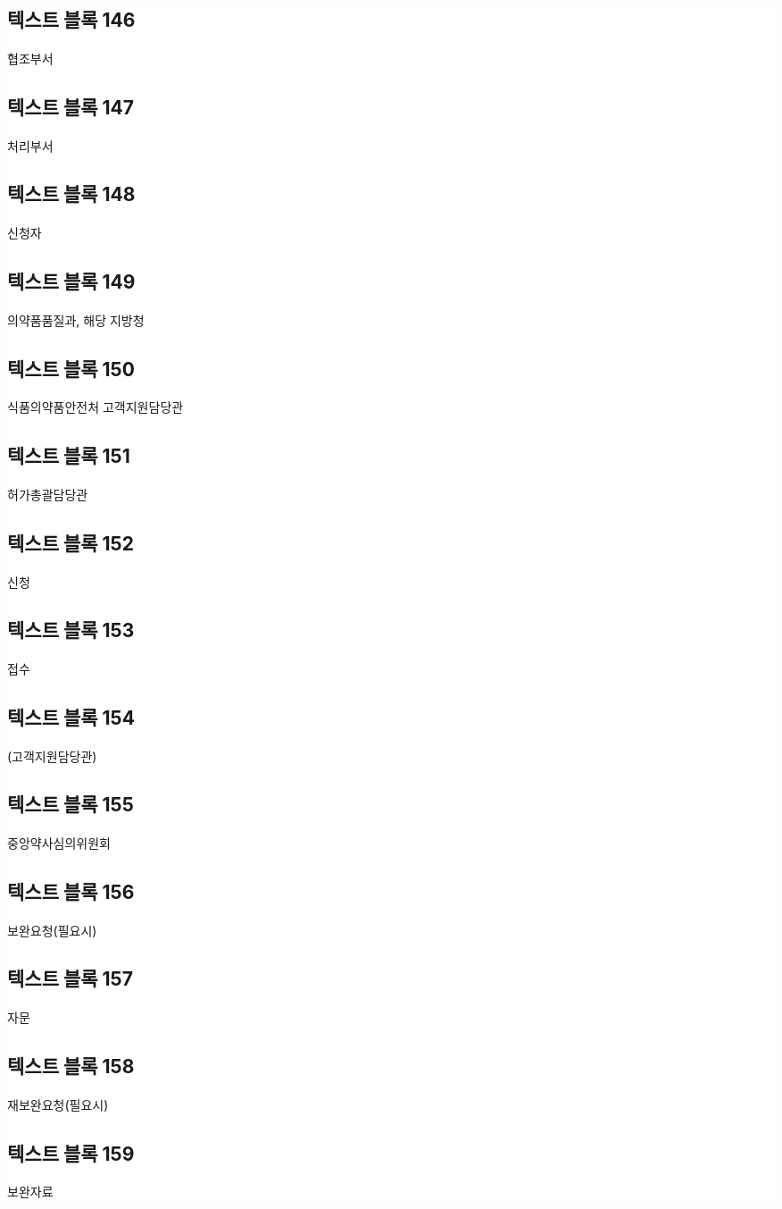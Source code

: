 ## 텍스트 블록 146
협조부서

## 텍스트 블록 147
처리부서

## 텍스트 블록 148
신청자

## 텍스트 블록 149
의약품품질과, 해당 지방청

## 텍스트 블록 150
식품의약품안전처 고객지원담당관

## 텍스트 블록 151
허가총괄담당관

## 텍스트 블록 152
신청

## 텍스트 블록 153
접수

## 텍스트 블록 154
(고객지원담당관)

## 텍스트 블록 155
중앙약사심의위원회

## 텍스트 블록 156
보완요청(필요시)

## 텍스트 블록 157
자문

## 텍스트 블록 158
재보완요청(필요시)

## 텍스트 블록 159
보완자료
